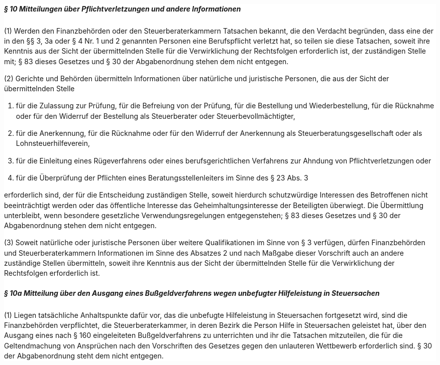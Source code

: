 
##### § 10 Mitteilungen über Pflichtverletzungen und andere Informationen

(1) Werden den Finanzbehörden oder den Steuerberaterkammern Tatsachen
bekannt, die den Verdacht begründen, dass eine der in den §§ 3, 3a
oder § 4 Nr. 1 und 2 genannten Personen eine Berufspflicht verletzt
hat, so teilen sie diese Tatsachen, soweit ihre Kenntnis aus der Sicht
der übermittelnden Stelle für die Verwirklichung der Rechtsfolgen
erforderlich ist, der zuständigen Stelle mit; § 83 dieses Gesetzes und
§ 30 der Abgabenordnung stehen dem nicht entgegen.

(2) Gerichte und Behörden übermitteln Informationen über natürliche
und juristische Personen, die aus der Sicht der übermittelnden Stelle

1.  für die Zulassung zur Prüfung, für die Befreiung von der Prüfung, für
    die Bestellung und Wiederbestellung, für die Rücknahme oder für den
    Widerruf der Bestellung als Steuerberater oder Steuerbevollmächtigter,


2.  für die Anerkennung, für die Rücknahme oder für den Widerruf der
    Anerkennung als Steuerberatungsgesellschaft oder als
    Lohnsteuerhilfeverein,


3.  für die Einleitung eines Rügeverfahrens oder eines berufsgerichtlichen
    Verfahrens zur Ahndung von Pflichtverletzungen oder


4.  für die Überprüfung der Pflichten eines Beratungsstellenleiters im
    Sinne des § 23 Abs. 3



erforderlich sind, der für die Entscheidung zuständigen Stelle, soweit
hierdurch schutzwürdige Interessen des Betroffenen nicht
beeinträchtigt werden oder das öffentliche Interesse das
Geheimhaltungsinteresse der Beteiligten überwiegt. Die Übermittlung
unterbleibt, wenn besondere gesetzliche Verwendungsregelungen
entgegenstehen; § 83 dieses Gesetzes und § 30 der Abgabenordnung
stehen dem nicht entgegen.

(3) Soweit natürliche oder juristische Personen über weitere
Qualifikationen im Sinne von § 3 verfügen, dürfen Finanzbehörden und
Steuerberaterkammern Informationen im Sinne des Absatzes 2 und nach
Maßgabe dieser Vorschrift auch an andere zuständige Stellen
übermitteln, soweit ihre Kenntnis aus der Sicht der übermittelnden
Stelle für die Verwirklichung der Rechtsfolgen erforderlich ist.


##### § 10a Mitteilung über den Ausgang eines Bußgeldverfahrens wegen unbefugter Hilfeleistung in Steuersachen

(1) Liegen tatsächliche Anhaltspunkte dafür vor, das die unbefugte
Hilfeleistung in Steuersachen fortgesetzt wird, sind die
Finanzbehörden verpflichtet, die Steuerberaterkammer, in deren Bezirk
die Person Hilfe in Steuersachen geleistet hat, über den Ausgang eines
nach § 160 eingeleiteten Bußgeldverfahrens zu unterrichten und ihr die
Tatsachen mitzuteilen, die für die Geltendmachung von Ansprüchen nach
den Vorschriften des Gesetzes gegen den unlauteren Wettbewerb
erforderlich sind. § 30 der Abgabenordnung steht dem nicht entgegen.
